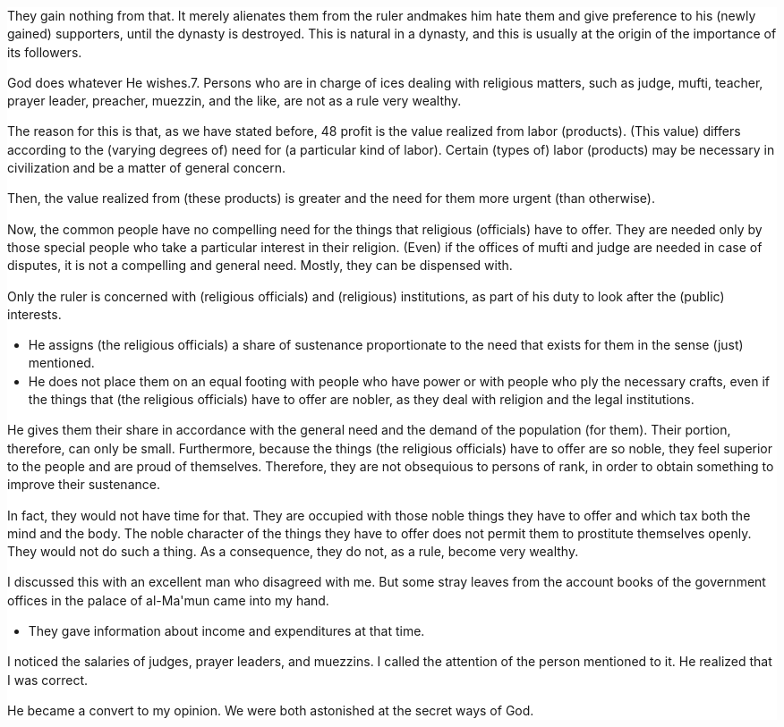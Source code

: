 They gain nothing from that. It merely alienates them from the ruler andmakes him hate them and give preference to his (newly gained) supporters, until the dynasty is destroyed. This is natural in a dynasty, and this is usually at the origin of the importance of its followers.

God does whatever He wishes.7. Persons who are in charge of ices dealing with religious matters, such as judge, mufti, teacher, prayer leader, preacher, muezzin, and the like, are not as a rule very wealthy.

The reason for this is that, as we have stated before, 48 profit is the value realized from labor (products). (This value) differs according to the (varying degrees of) need for (a particular kind of labor). Certain (types of) labor (products) may be necessary in civilization and be a matter of general concern. 

Then, the value realized from (these products) is greater and the need for them more urgent (than otherwise).

Now, the common people have no compelling need for the things that religious (officials) have to offer. They are needed only by those special people who take a particular interest in their religion. (Even) if the offices of mufti and judge are
needed in case of disputes, it is not a compelling and general need. Mostly, they can be dispensed with. 

Only the ruler is concerned with (religious officials) and (religious) institutions, as part of his duty to look after the (public) interests. 
- He assigns (the religious officials) a share of sustenance proportionate to the need that exists for them in the sense (just) mentioned. 
- He does not place them on an equal footing with people who have power or with people who ply the necessary crafts, even if the things that (the religious officials) have to offer are nobler, as they deal with religion and the legal institutions. 

He gives them their share in accordance with the general need and the demand of the population (for them). Their portion,
therefore, can only be small. Furthermore, because the things (the religious officials) have to offer are so noble, they feel superior to the people and are proud of themselves. Therefore, they are not obsequious to persons of rank, in order to obtain something to improve their sustenance. 

In fact, they would not have time for that. They are occupied with those noble things they have to offer and which tax both the mind and the body. The noble character of the things they have to offer does not permit them to prostitute themselves openly. They would not do such a thing. As a consequence, they do not, as a rule, become very wealthy.

I discussed this with an excellent man who disagreed with me. But some stray leaves from the account books of the government offices in the palace of al-Ma'mun came into my hand. 
- They gave information about income and expenditures at that time. 

I noticed the salaries of judges, prayer leaders, and muezzins. I called the attention of the person mentioned to it. He realized that I was correct. 

He became a convert to my opinion. We were both astonished at the secret ways of God.
